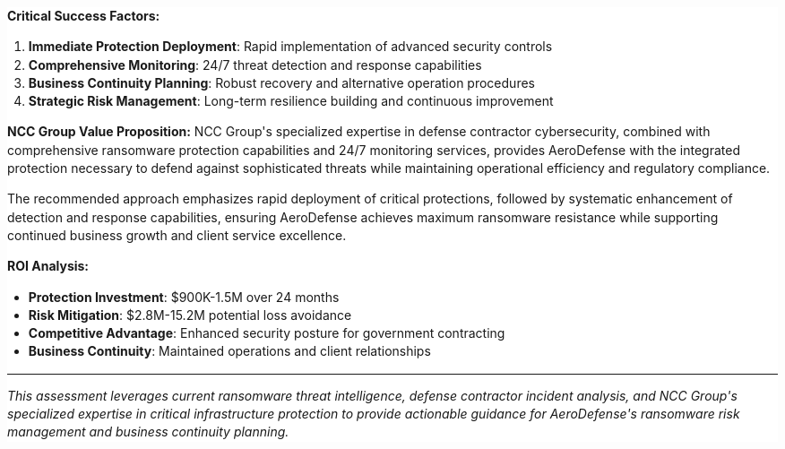 **Critical Success Factors:**
1. **Immediate Protection Deployment**: Rapid implementation of advanced security controls
2. **Comprehensive Monitoring**: 24/7 threat detection and response capabilities
3. **Business Continuity Planning**: Robust recovery and alternative operation procedures
4. **Strategic Risk Management**: Long-term resilience building and continuous improvement

**NCC Group Value Proposition:**
NCC Group's specialized expertise in defense contractor cybersecurity, combined with comprehensive ransomware protection capabilities and 24/7 monitoring services, provides AeroDefense with the integrated protection necessary to defend against sophisticated threats while maintaining operational efficiency and regulatory compliance.

The recommended approach emphasizes rapid deployment of critical protections, followed by systematic enhancement of detection and response capabilities, ensuring AeroDefense achieves maximum ransomware resistance while supporting continued business growth and client service excellence.

**ROI Analysis:**
- **Protection Investment**: $900K-1.5M over 24 months
- **Risk Mitigation**: $2.8M-15.2M potential loss avoidance
- **Competitive Advantage**: Enhanced security posture for government contracting
- **Business Continuity**: Maintained operations and client relationships

---

*This assessment leverages current ransomware threat intelligence, defense contractor incident analysis, and NCC Group's specialized expertise in critical infrastructure protection to provide actionable guidance for AeroDefense's ransomware risk management and business continuity planning.*
